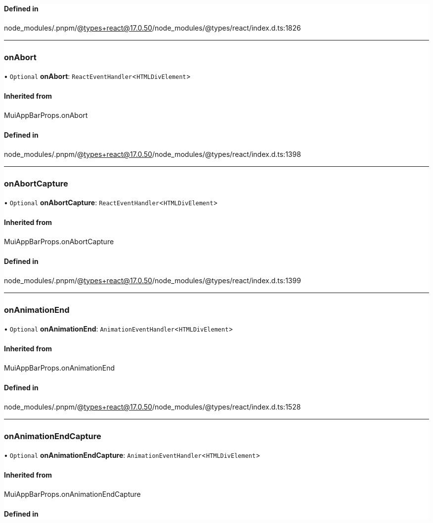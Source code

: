#### Defined in

node_modules/.pnpm/@types+react@17.0.50/node_modules/@types/react/index.d.ts:1826

___

### onAbort

• `Optional` **onAbort**: `ReactEventHandler`<`HTMLDivElement`\>

#### Inherited from

MuiAppBarProps.onAbort

#### Defined in

node_modules/.pnpm/@types+react@17.0.50/node_modules/@types/react/index.d.ts:1398

___

### onAbortCapture

• `Optional` **onAbortCapture**: `ReactEventHandler`<`HTMLDivElement`\>

#### Inherited from

MuiAppBarProps.onAbortCapture

#### Defined in

node_modules/.pnpm/@types+react@17.0.50/node_modules/@types/react/index.d.ts:1399

___

### onAnimationEnd

• `Optional` **onAnimationEnd**: `AnimationEventHandler`<`HTMLDivElement`\>

#### Inherited from

MuiAppBarProps.onAnimationEnd

#### Defined in

node_modules/.pnpm/@types+react@17.0.50/node_modules/@types/react/index.d.ts:1528

___

### onAnimationEndCapture

• `Optional` **onAnimationEndCapture**: `AnimationEventHandler`<`HTMLDivElement`\>

#### Inherited from

MuiAppBarProps.onAnimationEndCapture

#### Defined in
